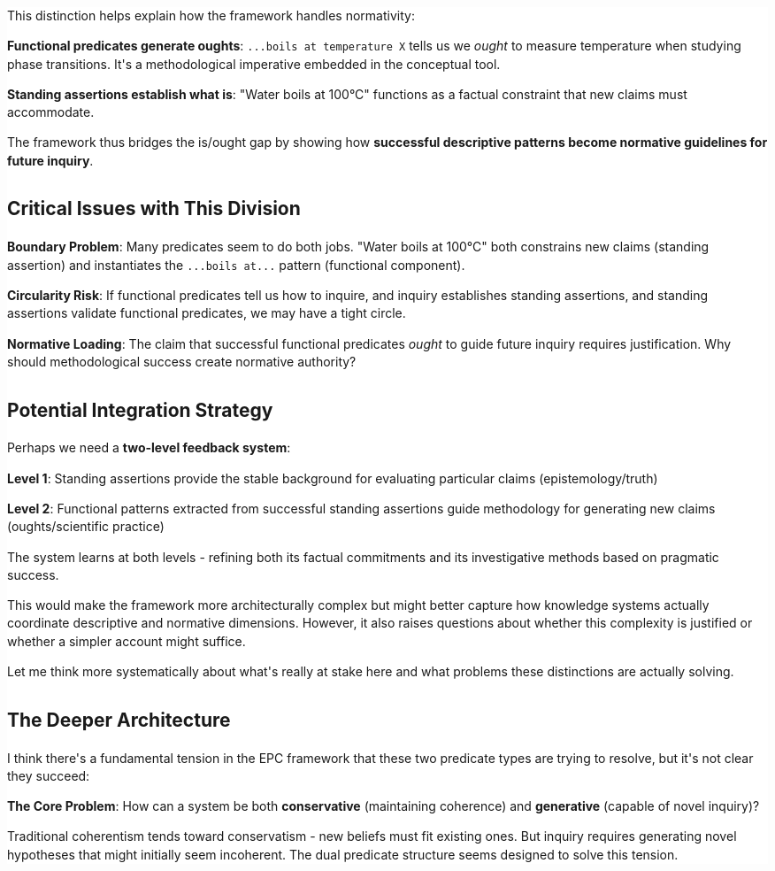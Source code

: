 This distinction helps explain how the framework handles normativity:

**Functional predicates generate oughts**: `...boils at temperature X` tells us we *ought* to measure temperature when studying phase transitions. It's a methodological imperative embedded in the conceptual tool.

**Standing assertions establish what is**: "Water boils at 100°C" functions as a factual constraint that new claims must accommodate.

The framework thus bridges the is/ought gap by showing how **successful descriptive patterns become normative guidelines for future inquiry**.

## Critical Issues with This Division

**Boundary Problem**: Many predicates seem to do both jobs. "Water boils at 100°C" both constrains new claims (standing assertion) and instantiates the `...boils at...` pattern (functional component).

**Circularity Risk**: If functional predicates tell us how to inquire, and inquiry establishes standing assertions, and standing assertions validate functional predicates, we may have a tight circle.

**Normative Loading**: The claim that successful functional predicates *ought* to guide future inquiry requires justification. Why should methodological success create normative authority?

## Potential Integration Strategy

Perhaps we need a **two-level feedback system**:

**Level 1**: Standing assertions provide the stable background for evaluating particular claims (epistemology/truth)

**Level 2**: Functional patterns extracted from successful standing assertions guide methodology for generating new claims (oughts/scientific practice)

The system learns at both levels - refining both its factual commitments and its investigative methods based on pragmatic success.

This would make the framework more architecturally complex but might better capture how knowledge systems actually coordinate descriptive and normative dimensions. However, it also raises questions about whether this complexity is justified or whether a simpler account might suffice.

Let me think more systematically about what's really at stake here and what problems these distinctions are actually solving.

## The Deeper Architecture

I think there's a fundamental tension in the EPC framework that these two predicate types are trying to resolve, but it's not clear they succeed:

**The Core Problem**: How can a system be both **conservative** (maintaining coherence) and **generative** (capable of novel inquiry)?

Traditional coherentism tends toward conservatism - new beliefs must fit existing ones. But inquiry requires generating novel hypotheses that might initially seem incoherent. The dual predicate structure seems designed to solve this tension.
